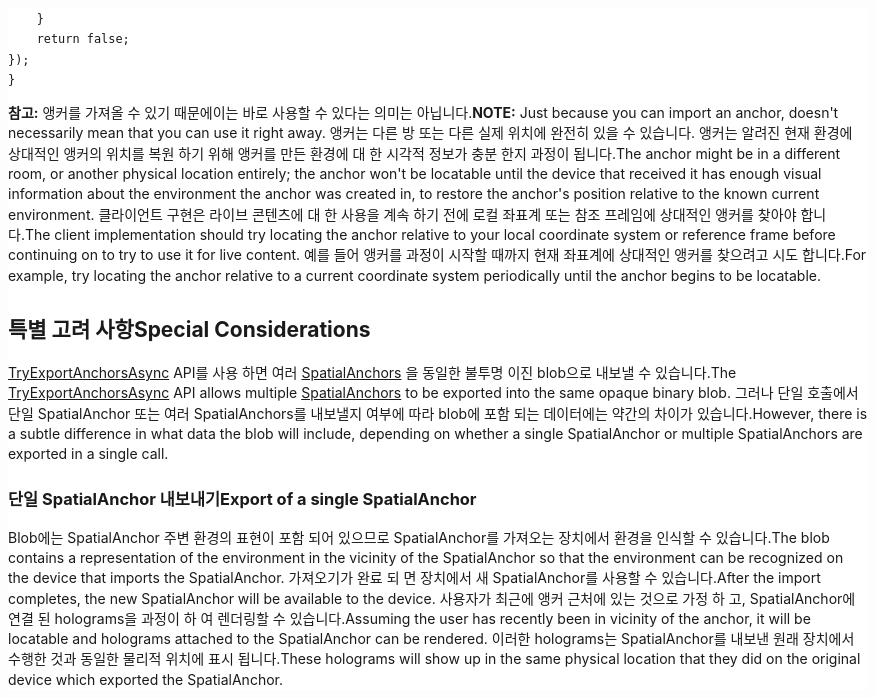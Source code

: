```
    }
    return false;
});
}
```

<span data-ttu-id="c6eb3-145">**참고:** 앵커를 가져올 수 있기 때문에이는 바로 사용할 수 있다는 의미는 아닙니다.</span><span class="sxs-lookup"><span data-stu-id="c6eb3-145">**NOTE:** Just because you can import an anchor, doesn't necessarily mean that you can use it right away.</span></span> <span data-ttu-id="c6eb3-146">앵커는 다른 방 또는 다른 실제 위치에 완전히 있을 수 있습니다. 앵커는 알려진 현재 환경에 상대적인 앵커의 위치를 복원 하기 위해 앵커를 만든 환경에 대 한 시각적 정보가 충분 한지 과정이 됩니다.</span><span class="sxs-lookup"><span data-stu-id="c6eb3-146">The anchor might be in a different room, or another physical location entirely; the anchor won't be locatable until the device that received it has enough visual information about the environment the anchor was created in, to restore the anchor's position relative to the known current environment.</span></span> <span data-ttu-id="c6eb3-147">클라이언트 구현은 라이브 콘텐츠에 대 한 사용을 계속 하기 전에 로컬 좌표계 또는 참조 프레임에 상대적인 앵커를 찾아야 합니다.</span><span class="sxs-lookup"><span data-stu-id="c6eb3-147">The client implementation should try locating the anchor relative to your local coordinate system or reference frame before continuing on to try to use it for live content.</span></span> <span data-ttu-id="c6eb3-148">예를 들어 앵커를 과정이 시작할 때까지 현재 좌표계에 상대적인 앵커를 찾으려고 시도 합니다.</span><span class="sxs-lookup"><span data-stu-id="c6eb3-148">For example, try locating the anchor relative to a current coordinate system periodically until the anchor begins to be locatable.</span></span>

## <a name="special-considerations"></a><span data-ttu-id="c6eb3-149">특별 고려 사항</span><span class="sxs-lookup"><span data-stu-id="c6eb3-149">Special Considerations</span></span>

<span data-ttu-id="c6eb3-150">[TryExportAnchorsAsync](https://msdn.microsoft.com/library/windows/apps/mt592763.aspx) API를 사용 하면 여러 [SpatialAnchors](https://msdn.microsoft.com/library/windows/apps/windows.perception.spatial.spatialanchor.aspx) 을 동일한 불투명 이진 blob으로 내보낼 수 있습니다.</span><span class="sxs-lookup"><span data-stu-id="c6eb3-150">The [TryExportAnchorsAsync](https://msdn.microsoft.com/library/windows/apps/mt592763.aspx) API allows multiple [SpatialAnchors](https://msdn.microsoft.com/library/windows/apps/windows.perception.spatial.spatialanchor.aspx) to be exported into the same opaque binary blob.</span></span> <span data-ttu-id="c6eb3-151">그러나 단일 호출에서 단일 SpatialAnchor 또는 여러 SpatialAnchors를 내보낼지 여부에 따라 blob에 포함 되는 데이터에는 약간의 차이가 있습니다.</span><span class="sxs-lookup"><span data-stu-id="c6eb3-151">However, there is a subtle difference in what data the blob will include, depending on whether a single SpatialAnchor or multiple SpatialAnchors are exported in a single call.</span></span>

### <a name="export-of-a-single-spatialanchor"></a><span data-ttu-id="c6eb3-152">단일 SpatialAnchor 내보내기</span><span class="sxs-lookup"><span data-stu-id="c6eb3-152">Export of a single SpatialAnchor</span></span>

<span data-ttu-id="c6eb3-153">Blob에는 SpatialAnchor 주변 환경의 표현이 포함 되어 있으므로 SpatialAnchor를 가져오는 장치에서 환경을 인식할 수 있습니다.</span><span class="sxs-lookup"><span data-stu-id="c6eb3-153">The blob contains a representation of the environment in the vicinity of the SpatialAnchor so that the environment can be recognized on the device that imports the SpatialAnchor.</span></span> <span data-ttu-id="c6eb3-154">가져오기가 완료 되 면 장치에서 새 SpatialAnchor를 사용할 수 있습니다.</span><span class="sxs-lookup"><span data-stu-id="c6eb3-154">After the import completes, the new SpatialAnchor will be available to the device.</span></span> <span data-ttu-id="c6eb3-155">사용자가 최근에 앵커 근처에 있는 것으로 가정 하 고, SpatialAnchor에 연결 된 holograms을 과정이 하 여 렌더링할 수 있습니다.</span><span class="sxs-lookup"><span data-stu-id="c6eb3-155">Assuming the user has recently been in vicinity of the anchor, it will be locatable and holograms attached to the SpatialAnchor can be rendered.</span></span> <span data-ttu-id="c6eb3-156">이러한 holograms는 SpatialAnchor를 내보낸 원래 장치에서 수행한 것과 동일한 물리적 위치에 표시 됩니다.</span><span class="sxs-lookup"><span data-stu-id="c6eb3-156">These holograms will show up in the same physical location that they did on the original device which exported the SpatialAnchor.</span></span>
